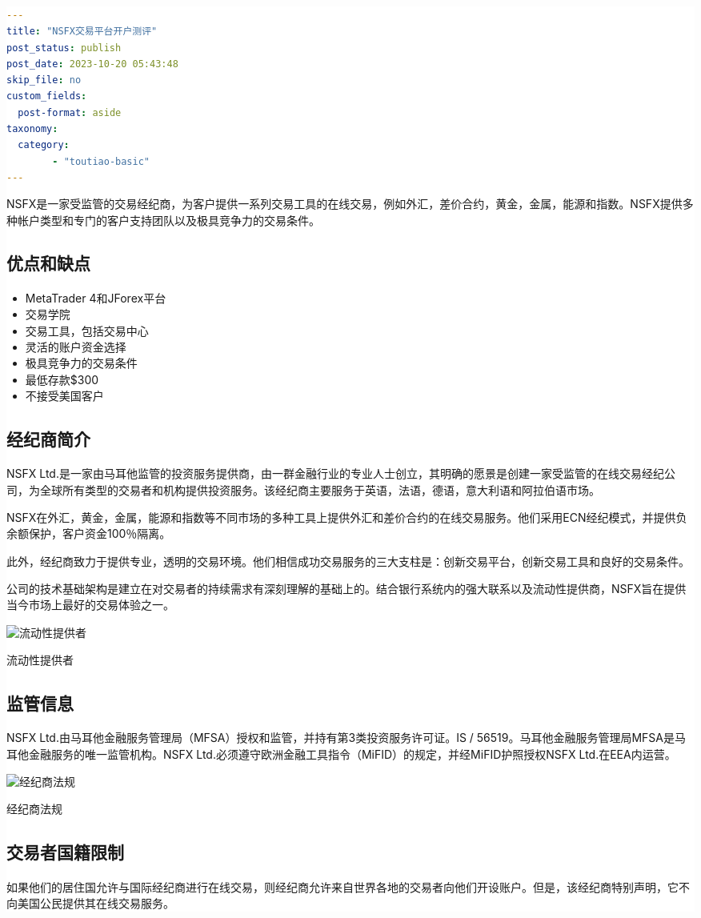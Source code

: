 ```yaml
---
title: "NSFX交易平台开户测评"
post_status: publish
post_date: 2023-10-20 05:43:48
skip_file: no
custom_fields: 
  post-format: aside
taxonomy:
  category:
        - "toutiao-basic"
---
```


NSFX是一家受监管的交易经纪商，为客户提供一系列交易工具的在线交易，例如外汇，差价合约，黄金，金属，能源和指数。NSFX提供多种帐户类型和专门的客户支持团队以及极具竞争力的交易条件。

## 优点和缺点

- MetaTrader 4和JForex平台
- 交易学院
- 交易工具，包括交易中心
- 灵活的账户资金选择
- 极具竞争力的交易条件
- 最低存款$300
- 不接受美国客户

## 经纪商简介

NSFX Ltd.是一家由马耳他监管的投资服务提供商，由一群金融行业的专业人士创立，其明确的愿景是创建一家受监管的在线交易经纪公司，为全球所有类型的交易者和机构提供投资服务。该经纪商主要服务于英语，法语，德语，意大利语和阿拉伯语市场。

NSFX在外汇，黄金，金属，能源和指数等不同市场的多种工具上提供外汇和差价合约的在线交易服务。他们采用ECN经纪模式，并提供负余额保护，客户资金100％隔离。

此外，经纪商致力于提供专业，透明的交易环境。他们相信成功交易服务的三大支柱是：创新交易平台，创新交易工具和良好的交易条件。

公司的技术基础架构是建立在对交易者的持续需求有深刻理解的基础上的。结合银行系统内的强大联系以及流动性提供商，NSFX旨在提供当今市场上最好的交易体验之一。

![流动性提供者](https://cdn.fendou.la/funstoutiao/2020/11/NSFX-Review-Liquidity-Providers-1024x75.png "流动性提供者")

流动性提供者

## 监管信息

NSFX Ltd.由马耳他金融服务管理局（MFSA）授权和监管，并持有第3类投资服务许可证。IS / 56519。马耳他金融服务管理局MFSA是马耳他金融服务的唯一监管机构。NSFX Ltd.必须遵守欧洲金融工具指令（MiFID）的规定，并经MiFID护照授权NSFX Ltd.在EEA内运营。

![经纪商法规](https://cdn.fendou.la/funstoutiao/2020/11/NSFX-Review-Brokers-Regulation-1024x67.png "经纪商法规")

经纪商法规

## 交易者国籍限制

如果他们的居住国允许与国际经纪商进行在线交易，则经纪商允许来自世界各地的交易者向他们开设账户。但是，该经纪商特别声明，它不向美国公民提供其在线交易服务。
